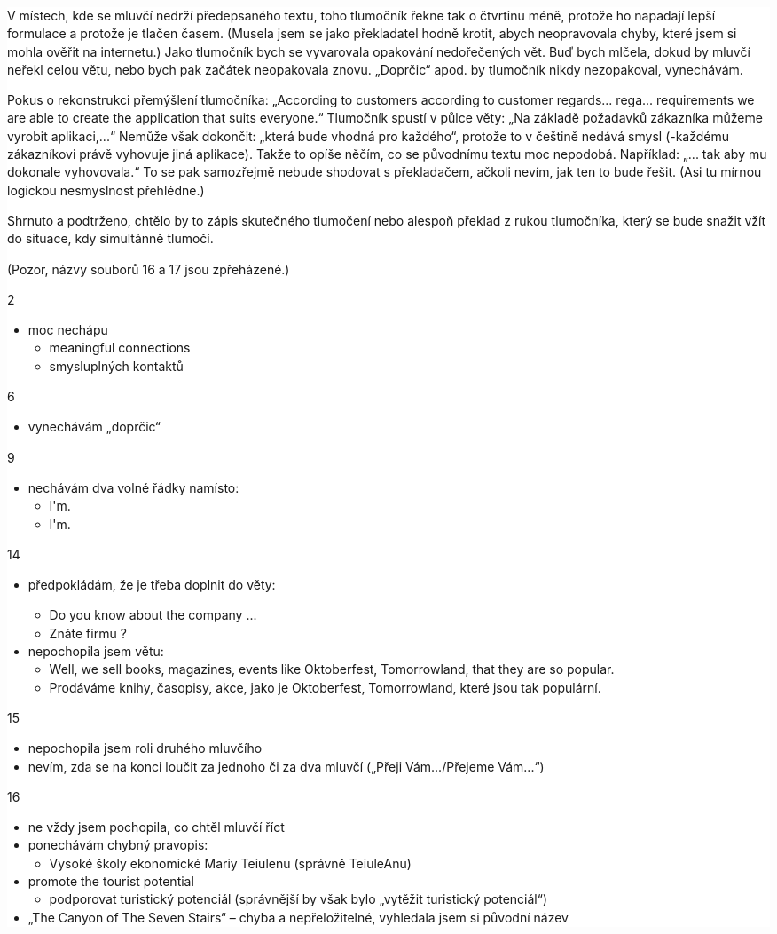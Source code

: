 
V místech, kde se mluvčí nedrží předepsaného textu, toho tlumočník řekne tak o čtvrtinu méně, protože ho napadají lepší formulace a protože je tlačen časem.
(Musela jsem se jako překladatel hodně krotit, abych neopravovala chyby, které jsem si mohla ověřit na internetu.)
Jako tlumočník bych se vyvarovala opakování nedořečených vět. Buď bych mlčela, dokud by mluvčí neřekl celou větu, nebo bych pak začátek neopakovala znovu.
„Doprčic“ apod. by tlumočník nikdy nezopakoval, vynechávám.

Pokus o rekonstrukci přemýšlení tlumočníka:
„According to customers according to customer regards... rega... requirements we are able to create the application that suits everyone.“
Tlumočník spustí v půlce věty: „Na základě požadavků zákazníka můžeme vyrobit aplikaci,...“ Nemůže však dokončit: „která bude vhodná pro každého“, protože to v češtině nedává smysl (-každému zákazníkovi právě vyhovuje jiná aplikace). Takže to opíše něčím, co se původnímu textu moc nepodobá. Například: „... tak aby mu dokonale vyhovovala.“ To se pak samozřejmě nebude shodovat s překladačem, ačkoli nevím, jak ten to bude řešit. (Asi tu mírnou logickou nesmyslnost přehlédne.)

Shrnuto a podtrženo, chtělo by to zápis skutečného tlumočení nebo alespoň překlad z rukou tlumočníka, který se bude snažit vžít do situace, kdy simultánně tlumočí.


(Pozor, názvy souborů 16 a 17 jsou zpřeházené.)


2
- moc nechápu 
  - meaningful connections
  - smysluplných kontaktů

6
- vynechávám „doprčic“

9
- nechávám dva volné řádky namísto:
  - I'm.
  - I'm.

14
- předpokládám, že je třeba doplnit <FIRMA> do věty:
  - Do you know about the company <FIRMA>...
  - Znáte firmu <FIRMA>?
- nepochopila jsem větu:
  - Well, we sell books, magazines, events like Oktoberfest, Tomorrowland, that they are so popular.
  - Prodáváme knihy, časopisy, akce, jako je Oktoberfest, Tomorrowland, které jsou tak populární.

15
- nepochopila jsem roli druhého mluvčího
- nevím, zda se na konci loučit za jednoho či za dva mluvčí („Přeji Vám.../Přejeme Vám...“)

16
- ne vždy jsem pochopila, co chtěl mluvčí říct
- ponechávám chybný pravopis:
  - Vysoké školy ekonomické Mariy Teiulenu (správně TeiuleAnu)
- promote the tourist potential
  - podporovat turistický potenciál (správnější by však bylo „vytěžit turistický potenciál“)
- „The Canyon of The Seven Stairs“ – chyba a nepřeložitelné, vyhledala jsem si původní název
